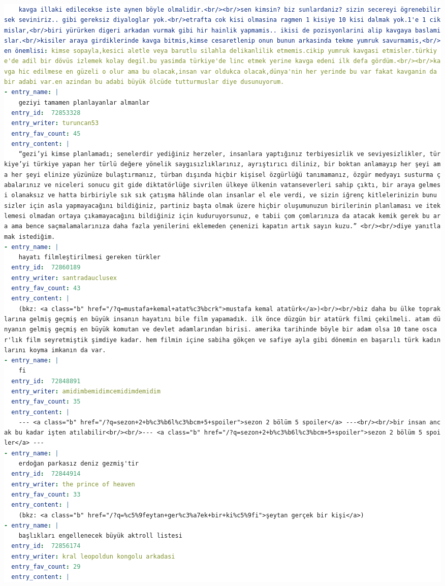 ```yaml
    kavga illaki edilecekse iste aynen böyle olmalidir.<br/><br/>sen kimsin? biz sunlardaniz? sizin secereyi ögrenebilirsek seviniriz.. gibi gereksiz diyaloglar yok.<br/>etrafta cok kisi olmasina ragmen 1 kisiye 10 kisi dalmak yok.1'e 1 cikmislar,<br/>biri yürürken digeri arkadan vurmak gibi hir hainlik yapmamis.. ikisi de pozisyonlarini alip kavgaya baslamislar.<br/>kisiler araya girdiklerinde kavga bitmis,kimse cesaretlenip onun bunun arkasinda tekme yumruk savurmamis,<br/>en önemlisi: kimse sopayla,kesici aletle veya barutlu silahla delikanlilik etmemis.cikip yumruk kavgasi etmisler.türkiye'de adil bir dövüs izlemek kolay degil.bu yasimda türkiye'de linc etmek yerine kavga edeni ilk defa gördüm.<br/><br/>kavga hic edilmese en güzeli o olur ama bu olacak,insan var oldukca olacak,dünya'nin her yerinde bu var fakat kavganin da bir adabi var.en azindan bu adabi büyük ölcüde tutturmuslar diye dusunuyorum.
- entry_name: |
    geziyi tamamen planlayanlar almanlar
  entry_id:  72853328
  entry_writer: turuncan53
  entry_fav_count: 45
  entry_content: |
    “gezi’yi kimse planlamadı; senelerdir yediğiniz herzeler, insanlara yaptığınız terbiyesizlik ve seviyesizlikler, türkiye’yi türkiye yapan her türlü değere yönelik saygısızlıklarınız, ayrıştırıcı diliniz, bir boktan anlamayıp her şeyi ama her şeyi elinize yüzünüze bulaştırmanız, türban dışında hiçbir kişisel özgürlüğü tanımamanız, özgür medyayı susturma çabalarınız ve niceleri sonucu git gide diktatörlüğe sivrilen ülkeye ülkenin vatanseverleri sahip çıktı, bir araya gelmesi olanaksız ve hatta birbiriyle sık sık çatışma hâlinde olan insanlar el ele verdi, ve sizin iğrenç kitlelerinizin bunu sizler için asla yapmayacağını bildiğiniz, partiniz başta olmak üzere hiçbir oluşumunuzun birilerinin planlaması ve iteklemesi olmadan ortaya çıkamayacağını bildiğiniz için kuduruyorsunuz, e tabii çom çomlarınıza da atacak kemik gerek bu ara ama bence saçmalamalarınıza daha fazla yenilerini eklemeden çenenizi kapatın artık sayın kuzu.” <br/><br/>diye yanıtlamak istediğim.
- entry_name: |
    hayatı filmleştirilmesi gereken türkler
  entry_id:  72860189
  entry_writer: santradauclusex
  entry_fav_count: 43
  entry_content: |
    (bkz: <a class="b" href="/?q=mustafa+kemal+atat%c3%bcrk">mustafa kemal atatürk</a>)<br/><br/>biz daha bu ülke topraklarına gelmiş geçmiş en büyük insanın hayatını bile film yapamadık. ilk önce düzgün bir atatürk filmi çekilmeli. atam dünyanın gelmiş geçmiş en büyük komutan ve devlet adamlarından birisi. amerika tarihinde böyle bir adam olsa 10 tane oscar'lık film seyretmiştik şimdiye kadar. hem filmin içine sabiha gökçen ve safiye ayla gibi dönemin en başarılı türk kadınlarını koyma imkanın da var.
- entry_name: |
    fi
  entry_id:  72848891
  entry_writer: amidimbemidimcemidimdemidim
  entry_fav_count: 35
  entry_content: |
    --- <a class="b" href="/?q=sezon+2+b%c3%b6l%c3%bcm+5+spoiler">sezon 2 bölüm 5 spoiler</a> ---<br/><br/>bir insan ancak bu kadar işten atılabilir<br/><br/>--- <a class="b" href="/?q=sezon+2+b%c3%b6l%c3%bcm+5+spoiler">sezon 2 bölüm 5 spoiler</a> ---
- entry_name: |
    erdoğan parkasız deniz gezmiş'tir
  entry_id:  72844914
  entry_writer: the prince of heaven
  entry_fav_count: 33
  entry_content: |
    (bkz: <a class="b" href="/?q=%c5%9feytan+ger%c3%a7ek+bir+ki%c5%9fi">şeytan gerçek bir kişi</a>)
- entry_name: |
    başlıkları engellenecek büyük aktroll listesi
  entry_id:  72856174
  entry_writer: kral leopoldun kongolu arkadasi
  entry_fav_count: 29
  entry_content: |
```
